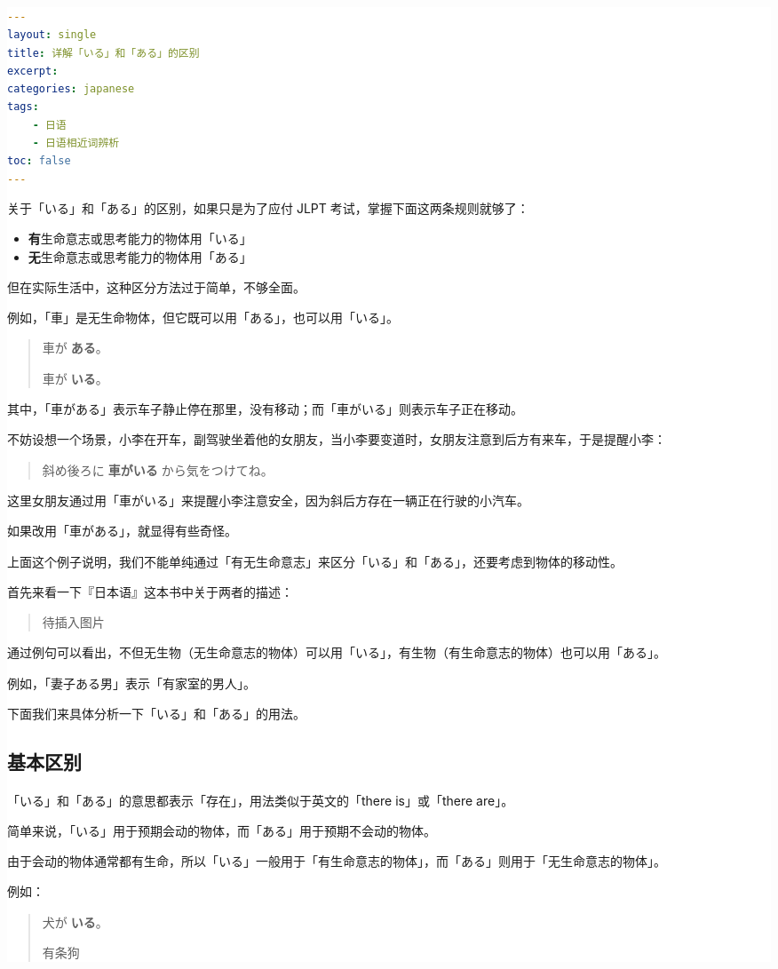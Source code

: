 ```yaml
---
layout: single
title: 详解「いる」和「ある」的区别
excerpt:
categories: japanese
tags:
    - 日语
    - 日语相近词辨析
toc: false
---
```


关于「いる」和「ある」的区别，如果只是为了应付 JLPT 考试，掌握下面这两条规则就够了：

- **有**生命意志或思考能力的物体用「いる」 
- **无**生命意志或思考能力的物体用「ある」

但在实际生活中，这种区分方法过于简单，不够全面。

例如，「車」是无生命物体，但它既可以用「ある」，也可以用「いる」。

> 車が **ある**。
>
> 車が **いる**。

其中，「車がある」表示车子静止停在那里，没有移动；而「車がいる」则表示车子正在移动。

不妨设想一个场景，小李在开车，副驾驶坐着他的女朋友，当小李要变道时，女朋友注意到后方有来车，于是提醒小李：

> 斜め後ろに **車がいる** から気をつけてね。

这里女朋友通过用「車がいる」来提醒小李注意安全，因为斜后方存在一辆正在行驶的小汽车。

如果改用「車がある」，就显得有些奇怪。

上面这个例子说明，我们不能单纯通过「有无生命意志」来区分「いる」和「ある」，还要考虑到物体的移动性。

首先来看一下『日本语』这本书中关于两者的描述：

> 待插入图片

通过例句可以看出，不但无生物（无生命意志的物体）可以用「いる」，有生物（有生命意志的物体）也可以用「ある」。

例如，「妻子ある男」表示「有家室的男人」。

下面我们来具体分析一下「いる」和「ある」的用法。

## 基本区别

「いる」和「ある」的意思都表示「存在」，用法类似于英文的「there is」或「there are」。

简单来说，「いる」用于预期会动的物体，而「ある」用于预期不会动的物体。

由于会动的物体通常都有生命，所以「いる」一般用于「有生命意志的物体」，而「ある」则用于「无生命意志的物体」。

例如：

> 犬が **いる**。
>
> 有条狗
